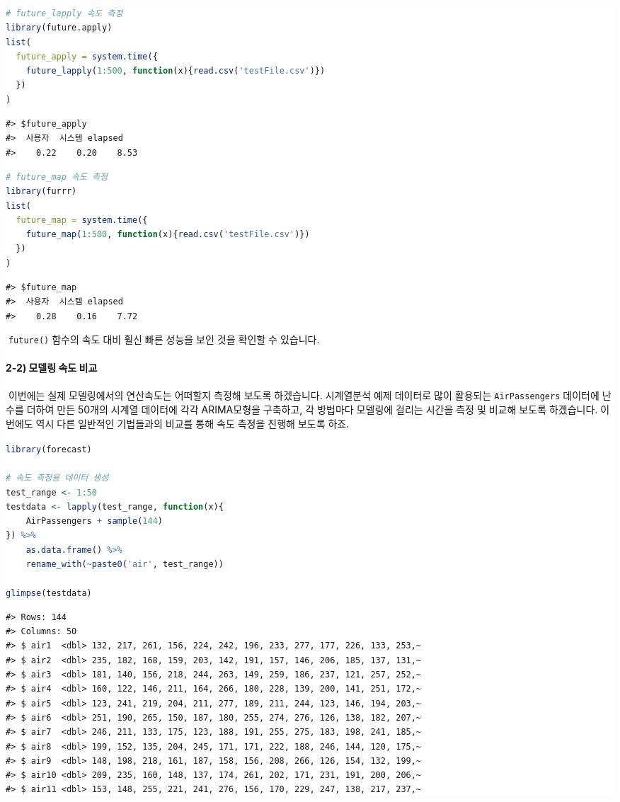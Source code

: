 
```r
# future_lapply 속도 측정 
library(future.apply)
list(
  future_apply = system.time({
    future_lapply(1:500, function(x){read.csv('testFile.csv')})
  })
)
```

```
#> $future_apply
#>  사용자  시스템 elapsed 
#>    0.22    0.20    8.53
```

```r
# future_map 속도 측정 
library(furrr)
list(
  future_map = system.time({
    future_map(1:500, function(x){read.csv('testFile.csv')})
  })
)
```

```
#> $future_map
#>  사용자  시스템 elapsed 
#>    0.28    0.16    7.72
```

 `future()` 함수의 속도 대비 훨신 빠른 성능을 보인 것을 확인할 수 있습니다.

#### 2-2) 모델링 속도 비교

 이번에는 실제 모델링에서의 연산속도는 어떠할지 측정해 보도록 하겠습니다. 시계열분석 예제 데이터로 많이 활용되는 `AirPassengers` 데이터에 난수를 더하여 만든 50개의 시계열 데이터에 각각 ARIMA모형을 구축하고, 각 방법마다 모델링에 걸리는 시간을 측정 및 비교해 보도록 하겠습니다. 이번에도 역시 다른 일반적인 기법들과의 비교를 통해 속도 측정을 진행해 보도록 하죠.


```r
library(forecast)

# 속도 측정용 데이터 생성 
test_range <- 1:50
testdata <- lapply(test_range, function(x){
    AirPassengers + sample(144)
}) %>%
    as.data.frame() %>%
    rename_with(~paste0('air', test_range))

glimpse(testdata)
```

```
#> Rows: 144
#> Columns: 50
#> $ air1  <dbl> 132, 217, 261, 156, 224, 242, 196, 233, 277, 177, 226, 133, 253,~
#> $ air2  <dbl> 235, 182, 168, 159, 203, 142, 191, 157, 146, 206, 185, 137, 131,~
#> $ air3  <dbl> 181, 140, 156, 218, 244, 263, 149, 259, 186, 237, 121, 257, 252,~
#> $ air4  <dbl> 160, 122, 146, 211, 164, 266, 180, 228, 139, 200, 141, 251, 172,~
#> $ air5  <dbl> 123, 241, 219, 204, 211, 277, 189, 211, 244, 123, 146, 194, 203,~
#> $ air6  <dbl> 251, 190, 265, 150, 187, 180, 255, 274, 276, 126, 138, 182, 207,~
#> $ air7  <dbl> 246, 211, 133, 175, 123, 188, 191, 255, 275, 183, 198, 241, 185,~
#> $ air8  <dbl> 199, 152, 135, 204, 245, 171, 171, 222, 188, 246, 144, 120, 175,~
#> $ air9  <dbl> 148, 198, 218, 161, 187, 158, 156, 208, 266, 126, 154, 132, 199,~
#> $ air10 <dbl> 209, 235, 160, 148, 137, 174, 261, 202, 171, 231, 191, 200, 206,~
#> $ air11 <dbl> 153, 148, 255, 221, 241, 276, 156, 170, 229, 247, 138, 217, 237,~
```